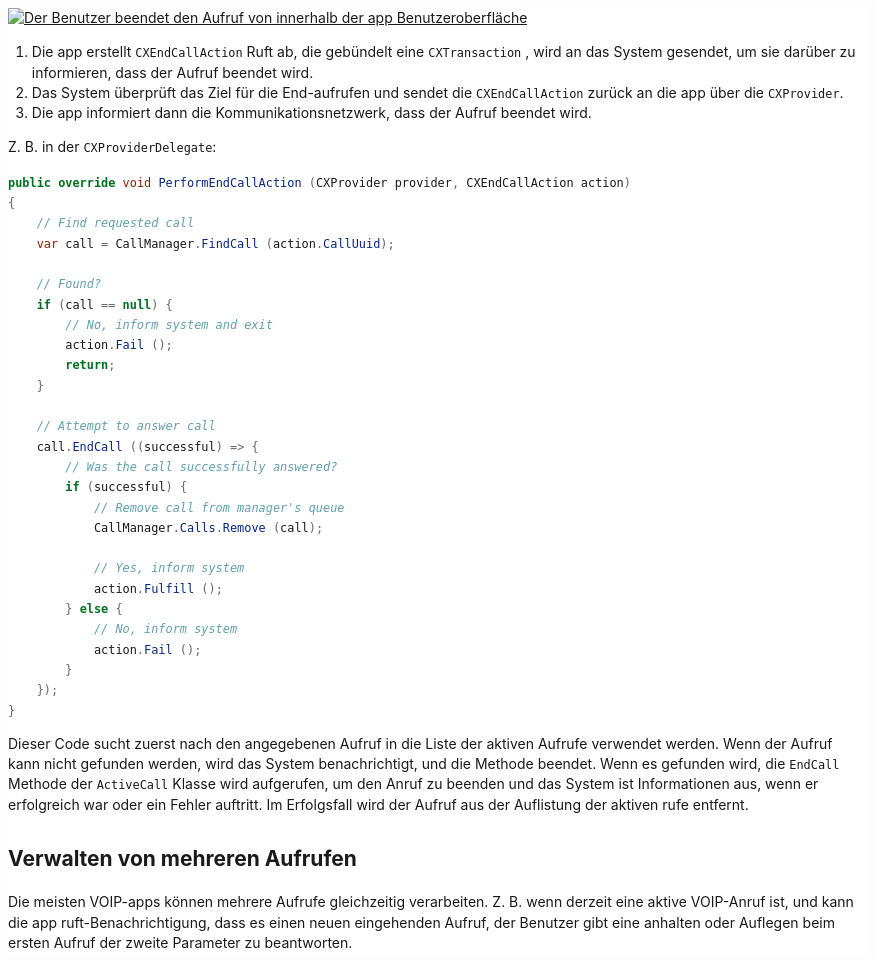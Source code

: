 [![](callkit-images/callkit07.png "Der Benutzer beendet den Aufruf von innerhalb der app Benutzeroberfläche")](callkit-images/callkit07.png#lightbox)

1. Die app erstellt `CXEndCallAction` Ruft ab, die gebündelt eine `CXTransaction` , wird an das System gesendet, um sie darüber zu informieren, dass der Aufruf beendet wird.
2. Das System überprüft das Ziel für die End-aufrufen und sendet die `CXEndCallAction` zurück an die app über die `CXProvider`.
3. Die app informiert dann die Kommunikationsnetzwerk, dass der Aufruf beendet wird.

Z. B. in der `CXProviderDelegate`:

```csharp
public override void PerformEndCallAction (CXProvider provider, CXEndCallAction action)
{
    // Find requested call
    var call = CallManager.FindCall (action.CallUuid);

    // Found?
    if (call == null) {
        // No, inform system and exit
        action.Fail ();
        return;
    }

    // Attempt to answer call
    call.EndCall ((successful) => {
        // Was the call successfully answered?
        if (successful) {
            // Remove call from manager's queue
            CallManager.Calls.Remove (call);

            // Yes, inform system
            action.Fulfill ();
        } else {
            // No, inform system
            action.Fail ();
        }
    });
}
```

Dieser Code sucht zuerst nach den angegebenen Aufruf in die Liste der aktiven Aufrufe verwendet werden. Wenn der Aufruf kann nicht gefunden werden, wird das System benachrichtigt, und die Methode beendet. Wenn es gefunden wird, die `EndCall` Methode der `ActiveCall` Klasse wird aufgerufen, um den Anruf zu beenden und das System ist Informationen aus, wenn er erfolgreich war oder ein Fehler auftritt. Im Erfolgsfall wird der Aufruf aus der Auflistung der aktiven rufe entfernt.

## <a name="managing-multiple-calls"></a>Verwalten von mehreren Aufrufen

Die meisten VOIP-apps können mehrere Aufrufe gleichzeitig verarbeiten. Z. B. wenn derzeit eine aktive VOIP-Anruf ist, und kann die app ruft-Benachrichtigung, dass es einen neuen eingehenden Aufruf, der Benutzer gibt eine anhalten oder Auflegen beim ersten Aufruf der zweite Parameter zu beantworten.

